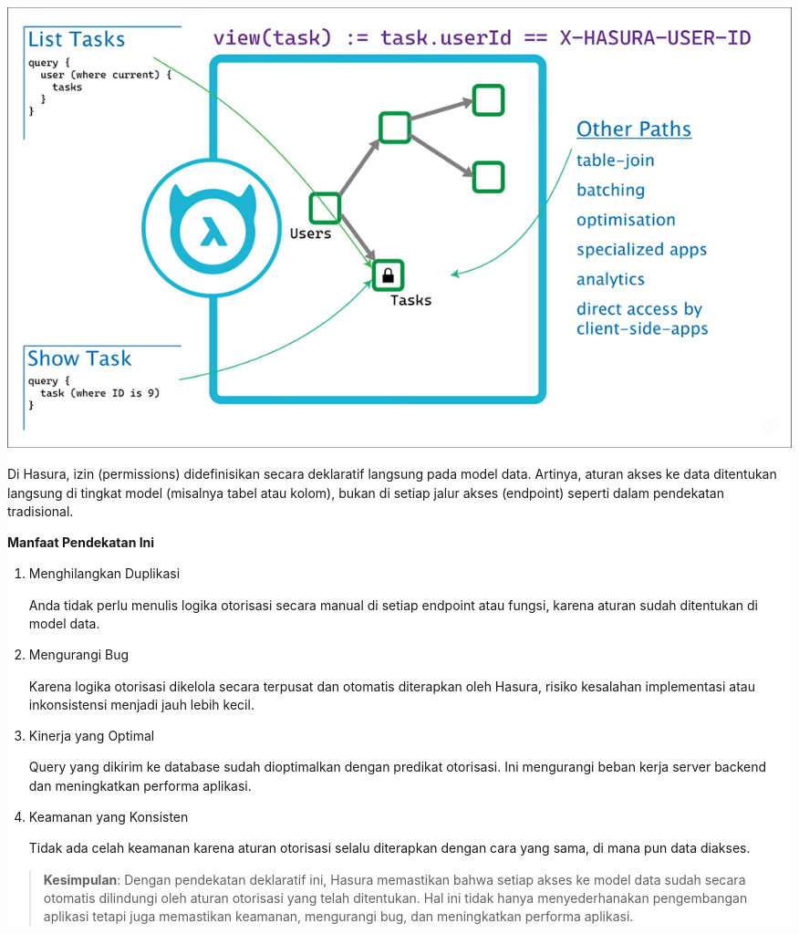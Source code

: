 ![otentikasi dalam hasura](/img/otentikasi_dalam_hasura.png)

Di Hasura, izin (permissions) didefinisikan secara deklaratif langsung pada model data. Artinya, aturan akses ke data ditentukan langsung di tingkat model (misalnya tabel atau kolom), bukan di setiap jalur akses (endpoint) seperti dalam pendekatan tradisional.

**Manfaat Pendekatan Ini**

1. Menghilangkan Duplikasi

   Anda tidak perlu menulis logika otorisasi secara manual di setiap endpoint atau fungsi, karena aturan sudah ditentukan di model data.

2. Mengurangi Bug

   Karena logika otorisasi dikelola secara terpusat dan otomatis diterapkan oleh Hasura, risiko kesalahan implementasi atau inkonsistensi menjadi jauh lebih kecil.

3. Kinerja yang Optimal

   Query yang dikirim ke database sudah dioptimalkan dengan predikat otorisasi. Ini mengurangi beban kerja server backend dan meningkatkan performa aplikasi.

4. Keamanan yang Konsisten

   Tidak ada celah keamanan karena aturan otorisasi selalu diterapkan dengan cara yang sama, di mana pun data diakses.

> **Kesimpulan**:
> Dengan pendekatan deklaratif ini, Hasura memastikan bahwa setiap akses ke model data sudah secara otomatis dilindungi oleh aturan otorisasi yang telah ditentukan. Hal ini tidak hanya menyederhanakan pengembangan aplikasi tetapi juga memastikan keamanan, mengurangi bug, dan meningkatkan performa aplikasi.
